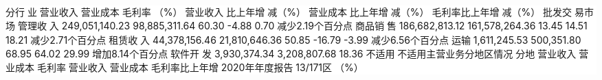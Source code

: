 分行
业
营业收入
营业成本
毛利率
（%）
营业收入
比上年增
减（%）
营业成本
比上年增
减（%）
毛利率比上年增
减（%）
批发交
易市场
管理收
入
249,051,140.23
98,885,311.64
60.30
-4.88
0.70
减少2.19个百分点
商品销
售
186,682,813.12
161,578,264.36
13.45
14.51
18.21
减少2.71个百分点
租赁收
入
44,378,156.46
21,810,646.36
50.85
-16.79
-3.99
减少6.56个百分点
运输
1,611,245.53
500,351.80
68.95
64.02
29.99
增加8.14个百分点
软件开
发
3,930,374.34
3,208,807.68
18.36
不适用
不适用主营业务分地区情况
分地
营业收入
营业成本
毛利率
营业收入
营业成本
毛利率比上年增
2020年年度报告
13/171区
（%）